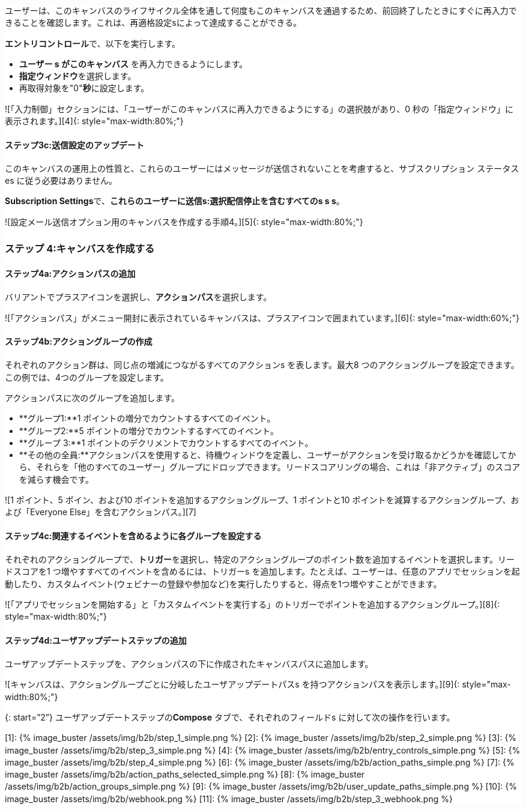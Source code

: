 ユーザーは、このキャンバスのライフサイクル全体を通して何度もこのキャンバスを通過するため、前回終了したときにすぐに再入力できることを確認します。これは、再適格設定sによって達成することができる。 

**エントリコントロール**で、以下を実行します。
- **ユーザー s がこのキャンバス** を再入力できるようにします。
- **指定ウィンドウ**を選択します。
- 再取得対象を"0"**秒**に設定します。

![「入力制御」セクションには、「ユーザーがこのキャンバスに再入力できるようにする」の選択肢があり、0 秒の「指定ウィンドウ」に表示されます。][4]{: style="max-width:80%;"}

#### ステップ3c:送信設定のアップデート

このキャンバスの運用上の性質と、これらのユーザーにはメッセージが送信されないことを考慮すると、サブスクリプション ステータスes に従う必要はありません。

**Subscription Settings**で、**これらのユーザーに送信s:**選択**配信停止を含むすべてのs s s**。 

![設定メール送信オプション用のキャンバスを作成する手順4。][5]{: style="max-width:80%;"}

### ステップ 4:キャンバスを作成する

#### ステップ4a:アクションパスの追加

バリアントでプラスアイコンを選択し、**アクションパス**を選択します。

![「アクションパス」がメニュー開封に表示されているキャンバスは、プラスアイコンで囲まれています。][6]{: style="max-width:60%;"}

#### ステップ4b:アクショングループの作成

それぞれのアクション群は、同じ点の増減につながるすべてのアクションs を表します。最大8 つのアクショングループを設定できます。この例では、4つのグループを設定します。

アクションパスに次のグループを追加します。

- **グループ1:**1 ポイントの増分でカウントするすべてのイベント。
- **グループ2:**5 ポイントの増分でカウントするすべてのイベント。
- **グループ 3:**1 ポイントのデクリメントでカウントするすべてのイベント。
- **その他の全員:**アクションパスを使用すると、待機ウィンドウを定義し、ユーザーがアクションを受け取るかどうかを確認してから、それらを「他のすべてのユーザー」グループにドロップできます。リードスコアリングの場合、これは「非アクティブ」のスコアを減らす機会です。

![1 ポイント、5 ポイン、および10 ポイントを追加するアクショングループ、1 ポイントと10 ポイントを減算するアクショングループ、および「Everyone Else」を含むアクションパス。][7]

#### ステップ4c:関連するイベントを含めるように各グループを設定する

それぞれのアクショングループで、**トリガー**を選択し、特定のアクショングループのポイント数を追加するイベントを選択します。リードスコアを1 つ増やすすべてのイベントを含めるには、トリガーs を追加します。たとえば、ユーザーは、任意のアプリでセッションを起動したり、カスタムイベント(ウェビナーの登録や参加など)を実行したりすると、得点を1つ増やすことができます。 

![「アプリでセッションを開始する」と「カスタムイベントを実行する」のトリガーでポイントを追加するアクショングループ。][8]{: style="max-width:80%;"}

#### ステップ4d:ユーザアップデートステップの追加

ユーザアップデートステップを、アクションパスの下に作成されたキャンバスパスに追加します。 

![キャンバスは、アクショングループごとに分岐したユーザアップデートパスs を持つアクションパスを表示します。][9]{: style="max-width:80%;"}

{: start=”2”}
ユーザアップデートステップの**Compose** タブで、それぞれのフィールドs に対して次の操作を行います。


[1]: {% image_buster /assets/img/b2b/step_1_simple.png %}
[2]: {% image_buster /assets/img/b2b/step_2_simple.png %}
[3]: {% image_buster /assets/img/b2b/step_3_simple.png %}
[4]: {% image_buster /assets/img/b2b/entry_controls_simple.png %}
[5]: {% image_buster /assets/img/b2b/step_4_simple.png %}
[6]: {% image_buster /assets/img/b2b/action_paths_simple.png %}
[7]: {% image_buster /assets/img/b2b/action_paths_selected_simple.png %}
[8]: {% image_buster /assets/img/b2b/action_groups_simple.png %}
[9]: {% image_buster /assets/img/b2b/user_update_paths_simple.png %}
[10]: {% image_buster /assets/img/b2b/webhook.png %}
[11]: {% image_buster /assets/img/b2b/step_3_webhook.png %}